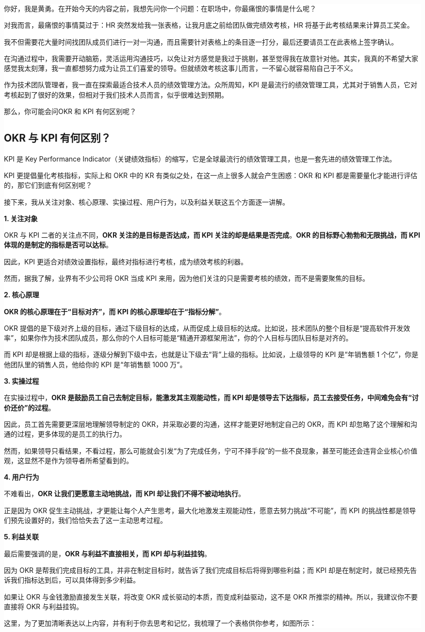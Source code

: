 你好，我是黄勇。在开始今天的内容之前，我想先问你一个问题：在职场中，你最痛恨的事情是什么呢？

对我而言，最痛恨的事情莫过于：HR 突然发给我一张表格，让我月底之前给团队做完绩效考核，HR 将基于此考核结果来计算员工奖金。

我不但需要花大量时间找团队成员们进行一对一沟通，而且需要针对表格上的条目逐一打分，最后还要请员工在此表格上签字确认。

在沟通过程中，我需要开动脑筋，灵活运用沟通技巧，以免让对方感觉是我过于挑剔，甚至觉得我在故意针对他。其实，我真的不希望大家感觉我太刻薄，我一直都想努力成为让员工们喜爱的领导。但就绩效考核这事儿而言，一不留心就容易陷自己于不义。

作为技术团队管理者，我一直在探索最适合技术人员的绩效管理方法。众所周知，KPI 是最流行的绩效管理工具，尤其对于销售人员，它对考核起到了很好的效果，但相对于我们技术人员而言，似乎很难达到预期。

那么，你可能会问OKR 和 KPI 有何区别呢？

## OKR 与 KPI 有何区别？

KPI 是 Key Performance Indicator（关键绩效指标）的缩写，它是全球最流行的绩效管理工具，也是一套先进的绩效管理工作法。

KPI 更提倡量化考核指标，实际上和 OKR 中的 KR 有类似之处，在这一点上很多人就会产生困惑：OKR 和 KPI 都是需要量化才能进行评估的，那它们到底有何区别呢？

接下来，我从关注对象、核心原理、实操过程、用户行为，以及利益关联这五个方面逐一讲解。

**1. 关注对象**

OKR 与 KPI 二者的关注点不同，**OKR 关注的是目标是否达成，而 KPI 关注的却是结果是否完成**。**OKR 的目标野心勃勃和无限挑战，而 KPI 体现的是制定的指标是否可以达标**。

因此，KPI 更适合对绩效设置指标，最终对指标进行考核，成为绩效考核的利器。

然而，据我了解，业界有不少公司将 OKR 当成 KPI 来用，因为他们关注的只是需要考核的绩效，而不是需要聚焦的目标。

**2. 核心原理**

**OKR 的核心原理在于“目标对齐”，而 KPI 的核心原理却在于“指标分解”**。

OKR 提倡的是下级对齐上级的目标，通过下级目标的达成，从而促成上级目标的达成。比如说，技术团队的整个目标是“提高软件开发效率”，如果你作为技术团队成员，那么你的个人目标可能是“精通开源框架用法”，你的个人目标与团队目标是对齐的。

而 KPI 却是根据上级的指标，逐级分解到下级中去，也就是让下级去“背”上级的指标。比如说，上级领导的 KPI 是“年销售额 1 个亿”，你是他团队里的销售人员，他给你的 KPI 是“年销售额 1000 万”。

**3. 实操过程**

在实操过程中，**OKR 是鼓励员工自己去制定目标，能激发其主观能动性，而 KPI 却是领导去下达指标，员工去接受任务，中间难免会有“讨价还价”的过程**。

因此，员工首先需要更深层地理解领导制定的 OKR，并采取必要的沟通，这样才能更好地制定自己的 OKR，而 KPI 却忽略了这个理解和沟通的过程，更多体现的是员工的执行力。

然而，如果领导只看结果，不看过程，那么可能就会引发“为了完成任务，宁可不择手段”的一些不良现象，甚至可能还会违背企业核心价值观，这显然不是作为领导者所希望看到的。

**4. 用户行为**

不难看出，**OKR 让我们更愿意主动地挑战，而 KPI 却让我们不得不被动地执行**。

正是因为 OKR 促生主动挑战，才更能让每个人产生思考，最大化地激发主观能动性，愿意去努力挑战“不可能”，而 KPI 的挑战性都是领导们预先设置好的，我们恰恰失去了这一主动思考过程。

**5. 利益关联**

最后需要强调的是，**OKR 与利益不直接相关，而 KPI 却与利益挂钩**。

因为 OKR 是帮我们完成目标的工具，并非在制定目标时，就告诉了我们完成目标后将得到哪些利益；而 KPI 却是在制定时，就已经预先告诉我们指标达到后，可以具体得到多少利益。

如果让 OKR 与金钱激励直接发生关联，将改变 OKR 成长驱动的本质，而变成利益驱动，这不是 OKR 所推崇的精神。所以，我建议你不要直接将 OKR 与利益挂钩。

这里，为了更加清晰表达以上内容，并有利于你去思考和记忆，我梳理了一个表格供你参考，如图所示：
